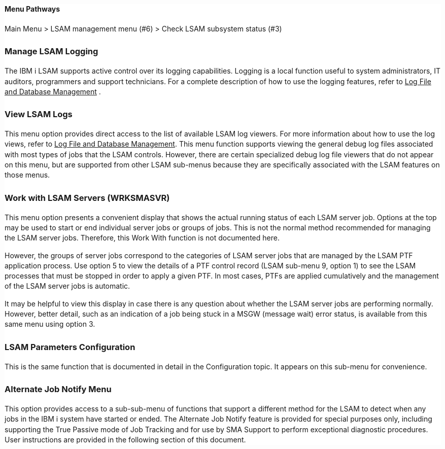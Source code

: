 #### Menu Pathways

Main Menu \> LSAM management menu (\#6) \> Check LSAM subsystem status (\#3)

### Manage LSAM Logging

The IBM i LSAM supports active control over its logging capabilities. Logging is a local function useful to system administrators, IT auditors, programmers and support technicians. For a complete description of how to use the logging features, refer to [Log File and Database Management](/logs-database/overview)
.

### View LSAM Logs

This menu option provides direct access to the list of available LSAM log viewers. For more information about how to use the log views, refer to [Log File and Database Management](/logs-database/overview). This menu function supports viewing the general debug log files associated with most types of jobs that the LSAM controls. However, there are certain specialized debug log file viewers that do not appear on this menu, but are supported from other LSAM sub-menus because they are specifically associated with the LSAM features on those menus.

### Work with LSAM Servers (WRKSMASVR)

This menu option presents a convenient display that shows the actual running status of each LSAM server job. Options at the top may be used to start or end individual server jobs or groups of jobs. This is not
the normal method recommended for managing the LSAM server jobs. Therefore, this Work With function is not documented here.

However, the groups of server jobs correspond to the categories of LSAM server jobs that are managed by the LSAM PTF application process. Use option 5 to view the details of a PTF control record (LSAM sub-menu 9,
option 1) to see the LSAM processes that must be stopped in order to apply a given PTF. In most cases, PTFs are applied cumulatively and the management of the LSAM server jobs is automatic.

It may be helpful to view this display in case there is any question about whether the LSAM server jobs are performing normally. However, better detail, such as an indication of a job being stuck in a MSGW (message wait) error status, is available from this same menu using option 3.

### LSAM Parameters Configuration

This is the same function that is documented in detail in the Configuration topic. It appears on this sub-menu for convenience.

### Alternate Job Notify Menu

This option provides access to a sub-sub-menu of functions that support a different method for the LSAM to detect when any jobs in the IBM i system have started or ended. The Alternate Job Notify feature is
provided for special purposes only, including supporting the True Passive mode of Job Tracking and for use by SMA Support to perform exceptional diagnostic procedures. User instructions are provided in the following section of this document.
